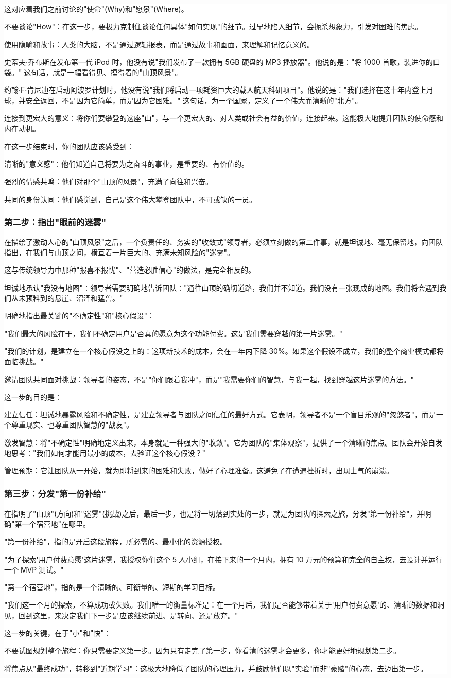 这对应着我们之前讨论的"使命"(Why)和"愿景"(Where)。

不要谈论"How"：在这一步，要极力克制住谈论任何具体"如何实现"的细节。过早地陷入细节，会扼杀想象力，引发对困难的焦虑。

使用隐喻和故事：人类的大脑，不是通过逻辑报表，而是通过故事和画面，来理解和记忆意义的。

史蒂夫·乔布斯在发布第一代 iPod 时，他没有说"我们发布了一款拥有 5GB 硬盘的 MP3 播放器"。他说的是："将 1000 首歌，装进你的口袋。" 这句话，就是一幅看得见、摸得着的"山顶风景"。

约翰·F·肯尼迪在启动阿波罗计划时，他没有说"我们将启动一项耗资巨大的载人航天科研项目"。他说的是："我们选择在这十年内登上月球，并安全返回，不是因为它简单，而是因为它困难。" 这句话，为一个国家，定义了一个伟大而清晰的"北方"。

连接到更宏大的意义：将你们要攀登的这座"山"，与一个更宏大的、对人类或社会有益的价值，连接起来。这能极大地提升团队的使命感和内在动机。

在这一步结束时，你的团队应该感受到：

清晰的"意义感"：他们知道自己将要为之奋斗的事业，是重要的、有价值的。

强烈的情感共鸣：他们对那个"山顶的风景"，充满了向往和兴奋。

共同的身份认同：他们感觉到，自己是这个伟大攀登团队中，不可或缺的一员。

### 第二步：指出"眼前的迷雾"

在描绘了激动人心的"山顶风景"之后，一个负责任的、务实的"收敛式"领导者，必须立刻做的第二件事，就是坦诚地、毫无保留地，向团队指出，在我们与山顶之间，横亘着一片巨大的、充满未知风险的"迷雾"。

这与传统领导力中那种"报喜不报忧"、"营造必胜信心"的做法，是完全相反的。

坦诚地承认"我没有地图"：领导者需要明确地告诉团队："通往山顶的确切道路，我们并不知道。我们没有一张现成的地图。我们将会遇到我们从未预料到的悬崖、沼泽和猛兽。"

明确地指出最关键的"不确定性"和"核心假设"：

"我们最大的风险在于，我们不确定用户是否真的愿意为这个功能付费。这是我们需要穿越的第一片迷雾。"

"我们的计划，是建立在一个核心假设之上的：这项新技术的成本，会在一年内下降 30%。如果这个假设不成立，我们的整个商业模式都将面临挑战。"

邀请团队共同面对挑战：领导者的姿态，不是"你们跟着我冲"，而是"我需要你们的智慧，与我一起，找到穿越这片迷雾的方法。"

这一步的目的是：

建立信任：坦诚地暴露风险和不确定性，是建立领导者与团队之间信任的最好方式。它表明，领导者不是一个盲目乐观的"忽悠者"，而是一个尊重现实、也尊重团队智慧的"战友"。

激发智慧：将"不确定性"明确地定义出来，本身就是一种强大的"收敛"。它为团队的"集体观察"，提供了一个清晰的焦点。团队会开始自发地思考："我们如何才能用最小的成本，去验证这个核心假设？"

管理预期：它让团队从一开始，就为即将到来的困难和失败，做好了心理准备。这避免了在遭遇挫折时，出现士气的崩溃。

### 第三步：分发"第一份补给"

在指明了"山顶"(方向)和"迷雾"(挑战)之后，最后一步，也是将一切落到实处的一步，就是为团队的探索之旅，分发"第一份补给"，并明确"第一个宿营地"在哪里。

"第一份补给"，指的是开启这段旅程，所必需的、最小化的资源授权。

"为了探索'用户付费意愿'这片迷雾，我授权你们这个 5 人小组，在接下来的一个月内，拥有 10 万元的预算和完全的自主权，去设计并运行一个 MVP 测试。"

"第一个宿营地"，指的是一个清晰的、可衡量的、短期的学习目标。

"我们这一个月的探索，不算成功或失败。我们唯一的衡量标准是：在一个月后，我们是否能够带着关于'用户付费意愿'的、清晰的数据和洞见，回到这里，来决定我们下一步是应该继续前进、是转向、还是放弃。"

这一步的关键，在于"小"和"快"：

不要试图规划整个旅程：你只需要定义第一步。因为只有走完了第一步，你看清的迷雾才会更多，你才能更好地规划第二步。

将焦点从"最终成功"，转移到"近期学习"：这极大地降低了团队的心理压力，并鼓励他们以"实验"而非"豪赌"的心态，去迈出第一步。
